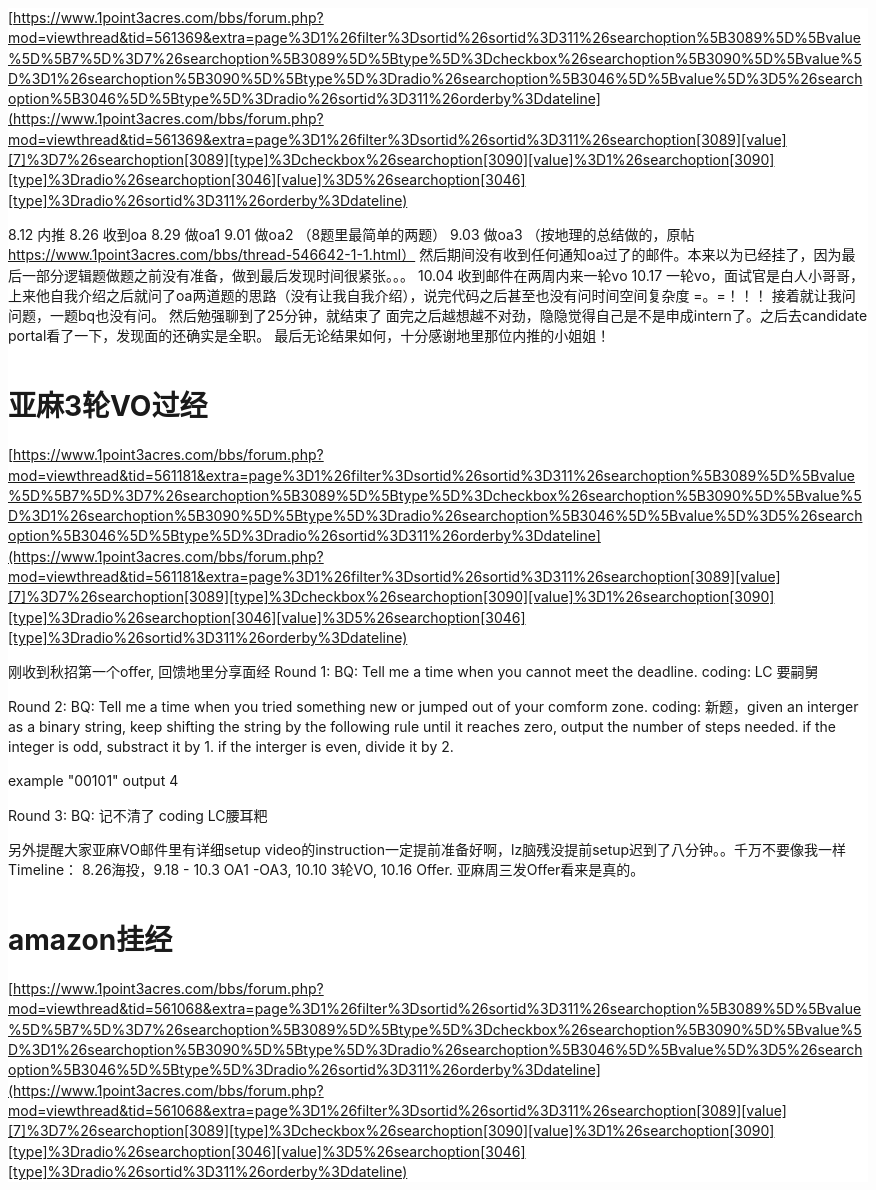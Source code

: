 [https://www.1point3acres.com/bbs/forum.php?mod=viewthread&tid=561369&extra=page%3D1%26filter%3Dsortid%26sortid%3D311%26searchoption%5B3089%5D%5Bvalue%5D%5B7%5D%3D7%26searchoption%5B3089%5D%5Btype%5D%3Dcheckbox%26searchoption%5B3090%5D%5Bvalue%5D%3D1%26searchoption%5B3090%5D%5Btype%5D%3Dradio%26searchoption%5B3046%5D%5Bvalue%5D%3D5%26searchoption%5B3046%5D%5Btype%5D%3Dradio%26sortid%3D311%26orderby%3Ddateline](https://www.1point3acres.com/bbs/forum.php?mod=viewthread&tid=561369&extra=page%3D1%26filter%3Dsortid%26sortid%3D311%26searchoption[3089][value][7]%3D7%26searchoption[3089][type]%3Dcheckbox%26searchoption[3090][value]%3D1%26searchoption[3090][type]%3Dradio%26searchoption[3046][value]%3D5%26searchoption[3046][type]%3Dradio%26sortid%3D311%26orderby%3Ddateline)

  8.12 内推 8.26 收到oa 8.29 做oa1 9.01 做oa2 （8题里最简单的两题） 9.03 做oa3 （按地理的总结做的，原帖 https://www.1point3acres.com/bbs/thread-546642-1-1.html） 然后期间没有收到任何通知oa过了的邮件。本来以为已经挂了，因为最后一部分逻辑题做题之前没有准备，做到最后发现时间很紧张。。。 10.04 收到邮件在两周内来一轮vo 10.17 一轮vo，面试官是白人小哥哥，上来他自我介绍之后就问了oa两道题的思路（没有让我自我介绍），说完代码之后甚至也没有问时间空间复杂度 =。=！！！ 接着就让我问问题，一题bq也没有问。 然后勉强聊到了25分钟，就结束了 面完之后越想越不对劲，隐隐觉得自己是不是申成intern了。之后去candidate portal看了一下，发现面的还确实是全职。  最后无论结果如何，十分感谢地里那位内推的小姐姐！ 

# **亚麻3轮VO过经**

[https://www.1point3acres.com/bbs/forum.php?mod=viewthread&tid=561181&extra=page%3D1%26filter%3Dsortid%26sortid%3D311%26searchoption%5B3089%5D%5Bvalue%5D%5B7%5D%3D7%26searchoption%5B3089%5D%5Btype%5D%3Dcheckbox%26searchoption%5B3090%5D%5Bvalue%5D%3D1%26searchoption%5B3090%5D%5Btype%5D%3Dradio%26searchoption%5B3046%5D%5Bvalue%5D%3D5%26searchoption%5B3046%5D%5Btype%5D%3Dradio%26sortid%3D311%26orderby%3Ddateline](https://www.1point3acres.com/bbs/forum.php?mod=viewthread&tid=561181&extra=page%3D1%26filter%3Dsortid%26sortid%3D311%26searchoption[3089][value][7]%3D7%26searchoption[3089][type]%3Dcheckbox%26searchoption[3090][value]%3D1%26searchoption[3090][type]%3Dradio%26searchoption[3046][value]%3D5%26searchoption[3046][type]%3Dradio%26sortid%3D311%26orderby%3Ddateline)

刚收到秋招第一个offer, 回馈地里分享面经
Round 1: BQ: Tell me a time when you cannot meet the deadline.
coding: LC 要嗣舅


Round 2:
BQ: Tell me a time when you tried something new or jumped out of your comform zone.
coding: 新题，given an interger as a binary string, keep shifting the string by the following rule until it reaches zero, output the number of steps needed.
if the integer is odd, substract it by 1.
if the interger is even, divide it by 2.

example "00101" output 4

Round 3:
BQ: 记不清了
coding LC腰耳粑

另外提醒大家亚麻VO邮件里有详细setup video的instruction一定提前准备好啊，lz脑残没提前setup迟到了八分钟。。千万不要像我一样
Timeline： 8.26海投，9.18 - 10.3 OA1 -OA3, 10.10 3轮VO, 10.16 Offer.
亚麻周三发Offer看来是真的。

# **amazon挂经**

[https://www.1point3acres.com/bbs/forum.php?mod=viewthread&tid=561068&extra=page%3D1%26filter%3Dsortid%26sortid%3D311%26searchoption%5B3089%5D%5Bvalue%5D%5B7%5D%3D7%26searchoption%5B3089%5D%5Btype%5D%3Dcheckbox%26searchoption%5B3090%5D%5Bvalue%5D%3D1%26searchoption%5B3090%5D%5Btype%5D%3Dradio%26searchoption%5B3046%5D%5Bvalue%5D%3D5%26searchoption%5B3046%5D%5Btype%5D%3Dradio%26sortid%3D311%26orderby%3Ddateline](https://www.1point3acres.com/bbs/forum.php?mod=viewthread&tid=561068&extra=page%3D1%26filter%3Dsortid%26sortid%3D311%26searchoption[3089][value][7]%3D7%26searchoption[3089][type]%3Dcheckbox%26searchoption[3090][value]%3D1%26searchoption[3090][type]%3Dradio%26searchoption[3046][value]%3D5%26searchoption[3046][type]%3Dradio%26sortid%3D311%26orderby%3Ddateline)
